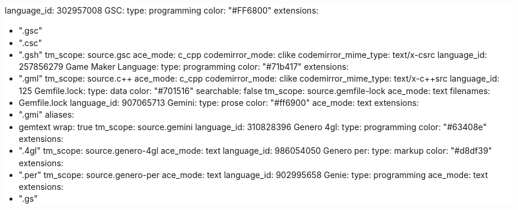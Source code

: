   language_id: 302957008
GSC:
  type: programming
  color: "#FF6800"
  extensions:
  - ".gsc"
  - ".csc"
  - ".gsh"
  tm_scope: source.gsc
  ace_mode: c_cpp
  codemirror_mode: clike
  codemirror_mime_type: text/x-csrc
  language_id: 257856279
Game Maker Language:
  type: programming
  color: "#71b417"
  extensions:
  - ".gml"
  tm_scope: source.c++
  ace_mode: c_cpp
  codemirror_mode: clike
  codemirror_mime_type: text/x-c++src
  language_id: 125
Gemfile.lock:
  type: data
  color: "#701516"
  searchable: false
  tm_scope: source.gemfile-lock
  ace_mode: text
  filenames:
  - Gemfile.lock
  language_id: 907065713
Gemini:
  type: prose
  color: "#ff6900"
  ace_mode: text
  extensions:
  - ".gmi"
  aliases:
  - gemtext
  wrap: true
  tm_scope: source.gemini
  language_id: 310828396
Genero 4gl:
  type: programming
  color: "#63408e"
  extensions:
  - ".4gl"
  tm_scope: source.genero-4gl
  ace_mode: text
  language_id: 986054050
Genero per:
  type: markup
  color: "#d8df39"
  extensions:
  - ".per"
  tm_scope: source.genero-per
  ace_mode: text
  language_id: 902995658
Genie:
  type: programming
  ace_mode: text
  extensions:
  - ".gs"